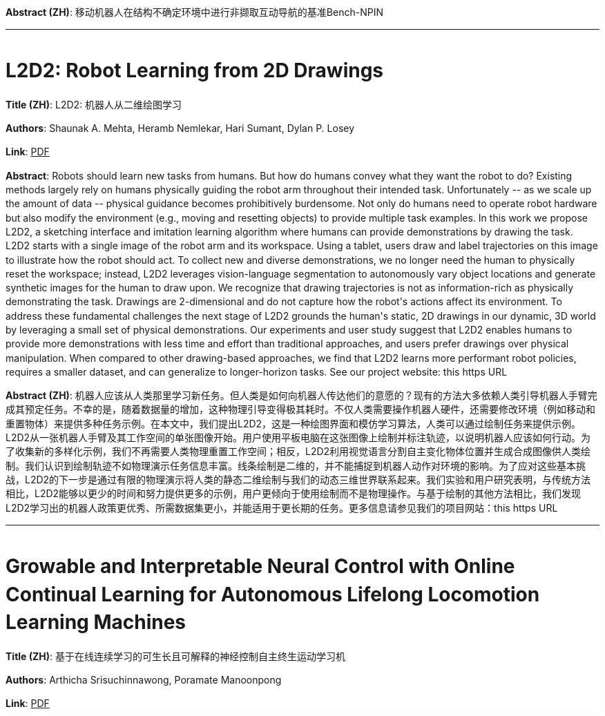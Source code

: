 **Abstract (ZH)**: 移动机器人在结构不确定环境中进行非撷取互动导航的基准Bench-NPIN 

---
# L2D2: Robot Learning from 2D Drawings 

**Title (ZH)**: L2D2: 机器人从二维绘图学习 

**Authors**: Shaunak A. Mehta, Heramb Nemlekar, Hari Sumant, Dylan P. Losey  

**Link**: [PDF](https://arxiv.org/pdf/2505.12072)  

**Abstract**: Robots should learn new tasks from humans. But how do humans convey what they want the robot to do? Existing methods largely rely on humans physically guiding the robot arm throughout their intended task. Unfortunately -- as we scale up the amount of data -- physical guidance becomes prohibitively burdensome. Not only do humans need to operate robot hardware but also modify the environment (e.g., moving and resetting objects) to provide multiple task examples. In this work we propose L2D2, a sketching interface and imitation learning algorithm where humans can provide demonstrations by drawing the task. L2D2 starts with a single image of the robot arm and its workspace. Using a tablet, users draw and label trajectories on this image to illustrate how the robot should act. To collect new and diverse demonstrations, we no longer need the human to physically reset the workspace; instead, L2D2 leverages vision-language segmentation to autonomously vary object locations and generate synthetic images for the human to draw upon. We recognize that drawing trajectories is not as information-rich as physically demonstrating the task. Drawings are 2-dimensional and do not capture how the robot's actions affect its environment. To address these fundamental challenges the next stage of L2D2 grounds the human's static, 2D drawings in our dynamic, 3D world by leveraging a small set of physical demonstrations. Our experiments and user study suggest that L2D2 enables humans to provide more demonstrations with less time and effort than traditional approaches, and users prefer drawings over physical manipulation. When compared to other drawing-based approaches, we find that L2D2 learns more performant robot policies, requires a smaller dataset, and can generalize to longer-horizon tasks. See our project website: this https URL 

**Abstract (ZH)**: 机器人应该从人类那里学习新任务。但人类是如何向机器人传达他们的意愿的？现有的方法大多依赖人类引导机器人手臂完成其预定任务。不幸的是，随着数据量的增加，这种物理引导变得极其耗时。不仅人类需要操作机器人硬件，还需要修改环境（例如移动和重置物体）来提供多种任务示例。在本文中，我们提出L2D2，这是一种绘图界面和模仿学习算法，人类可以通过绘制任务来提供示例。L2D2从一张机器人手臂及其工作空间的单张图像开始。用户使用平板电脑在这张图像上绘制并标注轨迹，以说明机器人应该如何行动。为了收集新的多样化示例，我们不再需要人类物理重置工作空间；相反，L2D2利用视觉语言分割自主变化物体位置并生成合成图像供人类绘制。我们认识到绘制轨迹不如物理演示任务信息丰富。线条绘制是二维的，并不能捕捉到机器人动作对环境的影响。为了应对这些基本挑战，L2D2的下一步是通过有限的物理演示将人类的静态二维绘制与我们的动态三维世界联系起来。我们实验和用户研究表明，与传统方法相比，L2D2能够以更少的时间和努力提供更多的示例，用户更倾向于使用绘制而不是物理操作。与基于绘制的其他方法相比，我们发现L2D2学习出的机器人政策更优秀、所需数据集更小，并能适用于更长期的任务。更多信息请参见我们的项目网站：this https URL 

---
# Growable and Interpretable Neural Control with Online Continual Learning for Autonomous Lifelong Locomotion Learning Machines 

**Title (ZH)**: 基于在线连续学习的可生长且可解释的神经控制自主终生运动学习机 

**Authors**: Arthicha Srisuchinnawong, Poramate Manoonpong  

**Link**: [PDF](https://arxiv.org/pdf/2505.12029)  
